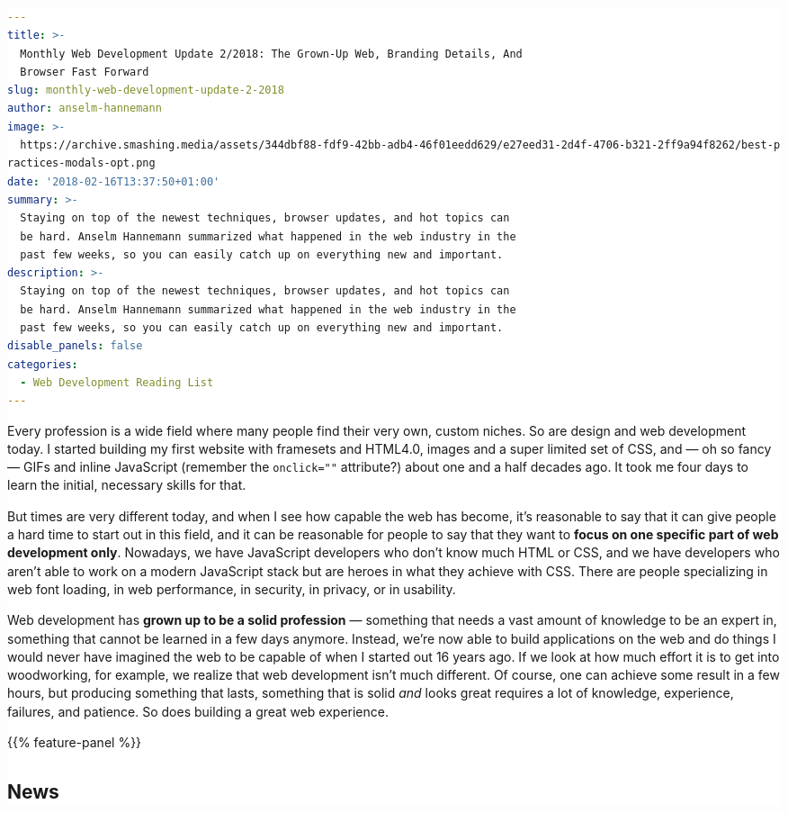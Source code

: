```yaml
---
title: >-
  Monthly Web Development Update 2/2018: The Grown-Up Web, Branding Details, And
  Browser Fast Forward
slug: monthly-web-development-update-2-2018
author: anselm-hannemann
image: >-
  https://archive.smashing.media/assets/344dbf88-fdf9-42bb-adb4-46f01eedd629/e27eed31-2d4f-4706-b321-2ff9a94f8262/best-practices-modals-opt.png
date: '2018-02-16T13:37:50+01:00'
summary: >-
  Staying on top of the newest techniques, browser updates, and hot topics can
  be hard. Anselm Hannemann summarized what happened in the web industry in the
  past few weeks, so you can easily catch up on everything new and important.
description: >-
  Staying on top of the newest techniques, browser updates, and hot topics can
  be hard. Anselm Hannemann summarized what happened in the web industry in the
  past few weeks, so you can easily catch up on everything new and important.
disable_panels: false
categories:
  - Web Development Reading List
---
```

<p>Every profession is a wide field where many people find their very own, custom niches. So are design and web development today. I started building my first website with framesets and HTML4.0, images and a super limited set of CSS, and — oh so fancy — GIFs and inline JavaScript (remember the <code>onclick=""</code> attribute?) about one and a half decades ago. It took me four days to learn the initial, necessary skills for that.</p>

<p>But times are very different today, and when I see how capable the web has become, it’s reasonable to say that it can give people a hard time to start out in this field, and it can be reasonable for people to say that they want to <strong>focus on one specific part of web development only</strong>. Nowadays, we have JavaScript developers who don’t know much HTML or CSS, and we have developers who aren’t able to work on a modern JavaScript stack but are heroes in what they achieve with CSS. There are people specializing in web font loading, in web performance, in security, in privacy, or in usability.</p>

<p>Web development has <strong>grown up to be a solid profession</strong> — something that needs a vast amount of knowledge to be an expert in, something that cannot be learned in a few days anymore. Instead, we’re now able to build applications on the web and do things I would never have imagined the web to be capable of when I started out 16 years ago. If we look at how much effort it is to get into woodworking, for example, we realize that web development isn’t much different. Of course, one can achieve some result in a few hours, but producing something that lasts, something that is solid <em>and</em> looks great requires a lot of knowledge, experience, failures, and patience. So does building a great web experience.</p>

{{% feature-panel %}}

## News

<ul>
